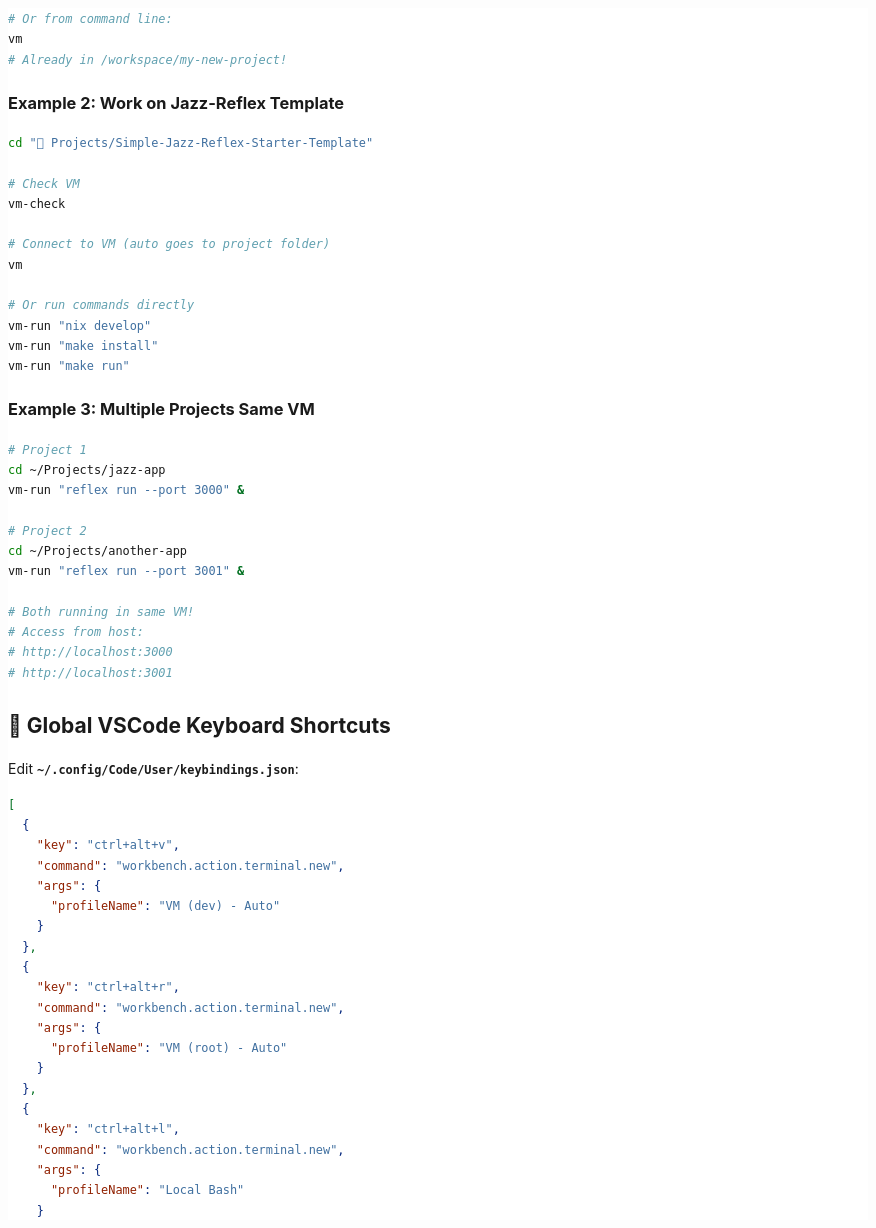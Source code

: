 ```bash
# Or from command line:
vm
# Already in /workspace/my-new-project!
```

### Example 2: Work on Jazz-Reflex Template

```bash
cd "📁 Projects/Simple-Jazz-Reflex-Starter-Template"

# Check VM
vm-check

# Connect to VM (auto goes to project folder)
vm

# Or run commands directly
vm-run "nix develop"
vm-run "make install"
vm-run "make run"
```

### Example 3: Multiple Projects Same VM

```bash
# Project 1
cd ~/Projects/jazz-app
vm-run "reflex run --port 3000" &

# Project 2
cd ~/Projects/another-app
vm-run "reflex run --port 3001" &

# Both running in same VM!
# Access from host:
# http://localhost:3000
# http://localhost:3001
```

## 🎨 Global VSCode Keyboard Shortcuts

Edit **`~/.config/Code/User/keybindings.json`**:

```json
[
  {
    "key": "ctrl+alt+v",
    "command": "workbench.action.terminal.new",
    "args": {
      "profileName": "VM (dev) - Auto"
    }
  },
  {
    "key": "ctrl+alt+r",
    "command": "workbench.action.terminal.new",
    "args": {
      "profileName": "VM (root) - Auto"
    }
  },
  {
    "key": "ctrl+alt+l",
    "command": "workbench.action.terminal.new",
    "args": {
      "profileName": "Local Bash"
    }
```